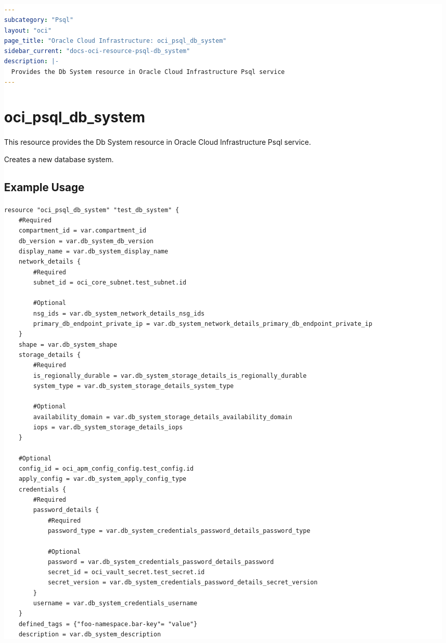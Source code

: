 ```yaml
---
subcategory: "Psql"
layout: "oci"
page_title: "Oracle Cloud Infrastructure: oci_psql_db_system"
sidebar_current: "docs-oci-resource-psql-db_system"
description: |-
  Provides the Db System resource in Oracle Cloud Infrastructure Psql service
---
```


# oci_psql_db_system
This resource provides the Db System resource in Oracle Cloud Infrastructure Psql service.

Creates a new database system.


## Example Usage

```hcl
resource "oci_psql_db_system" "test_db_system" {
	#Required
	compartment_id = var.compartment_id
	db_version = var.db_system_db_version
	display_name = var.db_system_display_name
	network_details {
		#Required
		subnet_id = oci_core_subnet.test_subnet.id

		#Optional
		nsg_ids = var.db_system_network_details_nsg_ids
		primary_db_endpoint_private_ip = var.db_system_network_details_primary_db_endpoint_private_ip
	}
	shape = var.db_system_shape
	storage_details {
		#Required
		is_regionally_durable = var.db_system_storage_details_is_regionally_durable
		system_type = var.db_system_storage_details_system_type

		#Optional
		availability_domain = var.db_system_storage_details_availability_domain
		iops = var.db_system_storage_details_iops
	}

	#Optional
	config_id = oci_apm_config_config.test_config.id
	apply_config = var.db_system_apply_config_type
	credentials {
		#Required
		password_details {
			#Required
			password_type = var.db_system_credentials_password_details_password_type

			#Optional
			password = var.db_system_credentials_password_details_password
			secret_id = oci_vault_secret.test_secret.id
			secret_version = var.db_system_credentials_password_details_secret_version
		}
		username = var.db_system_credentials_username
	}
	defined_tags = {"foo-namespace.bar-key"= "value"}
	description = var.db_system_description
```
